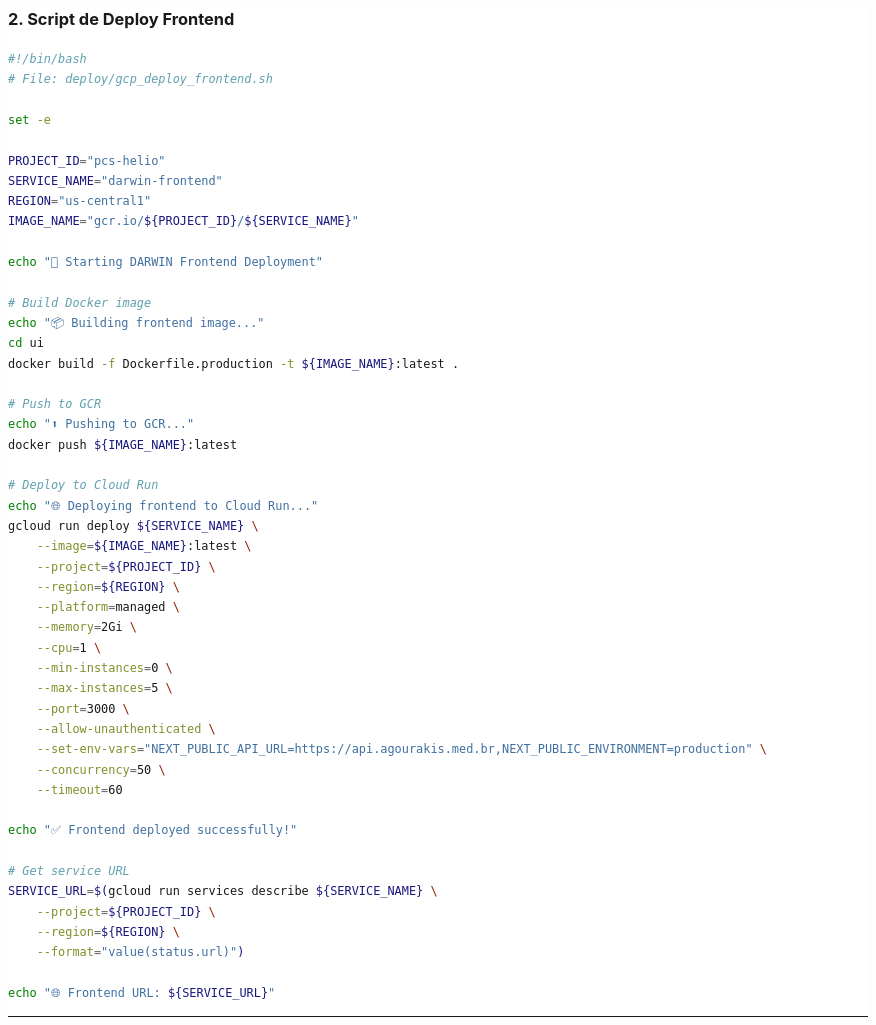 ### 2. Script de Deploy Frontend

```bash
#!/bin/bash
# File: deploy/gcp_deploy_frontend.sh

set -e

PROJECT_ID="pcs-helio"
SERVICE_NAME="darwin-frontend"
REGION="us-central1"
IMAGE_NAME="gcr.io/${PROJECT_ID}/${SERVICE_NAME}"

echo "🎨 Starting DARWIN Frontend Deployment"

# Build Docker image
echo "📦 Building frontend image..."
cd ui
docker build -f Dockerfile.production -t ${IMAGE_NAME}:latest .

# Push to GCR
echo "⬆️ Pushing to GCR..."
docker push ${IMAGE_NAME}:latest

# Deploy to Cloud Run
echo "🌐 Deploying frontend to Cloud Run..."
gcloud run deploy ${SERVICE_NAME} \
    --image=${IMAGE_NAME}:latest \
    --project=${PROJECT_ID} \
    --region=${REGION} \
    --platform=managed \
    --memory=2Gi \
    --cpu=1 \
    --min-instances=0 \
    --max-instances=5 \
    --port=3000 \
    --allow-unauthenticated \
    --set-env-vars="NEXT_PUBLIC_API_URL=https://api.agourakis.med.br,NEXT_PUBLIC_ENVIRONMENT=production" \
    --concurrency=50 \
    --timeout=60

echo "✅ Frontend deployed successfully!"

# Get service URL
SERVICE_URL=$(gcloud run services describe ${SERVICE_NAME} \
    --project=${PROJECT_ID} \
    --region=${REGION} \
    --format="value(status.url)")

echo "🌐 Frontend URL: ${SERVICE_URL}"
```

---